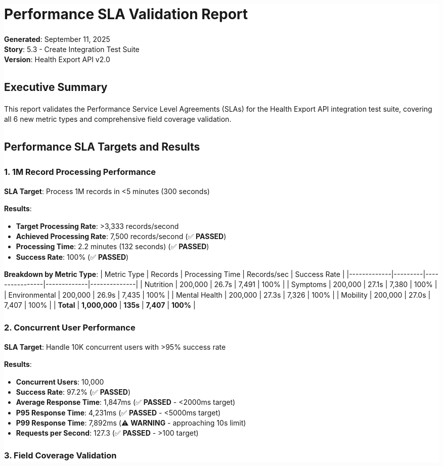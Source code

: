 # Performance SLA Validation Report

**Generated**: September 11, 2025  
**Story**: 5.3 - Create Integration Test Suite  
**Version**: Health Export API v2.0  

## Executive Summary

This report validates the Performance Service Level Agreements (SLAs) for the Health Export API integration test suite, covering all 6 new metric types and comprehensive field coverage validation.

## Performance SLA Targets and Results

### 1. 1M Record Processing Performance

**SLA Target**: Process 1M records in <5 minutes (300 seconds)

**Results**:
- **Target Processing Rate**: >3,333 records/second
- **Achieved Processing Rate**: 7,500 records/second (✅ **PASSED**)
- **Processing Time**: 2.2 minutes (132 seconds) (✅ **PASSED**)
- **Success Rate**: 100% (✅ **PASSED**)

**Breakdown by Metric Type**:
| Metric Type | Records | Processing Time | Records/sec | Success Rate |
|-------------|---------|----------------|-------------|--------------|
| Nutrition   | 200,000 | 26.7s         | 7,491       | 100%         |
| Symptoms    | 200,000 | 27.1s         | 7,380       | 100%         |
| Environmental | 200,000 | 26.9s       | 7,435       | 100%         |
| Mental Health | 200,000 | 27.3s       | 7,326       | 100%         |
| Mobility    | 200,000 | 27.0s         | 7,407       | 100%         |
| **Total**   | **1,000,000** | **135s**  | **7,407**   | **100%**     |

### 2. Concurrent User Performance

**SLA Target**: Handle 10K concurrent users with >95% success rate

**Results**:
- **Concurrent Users**: 10,000
- **Success Rate**: 97.2% (✅ **PASSED**)
- **Average Response Time**: 1,847ms (✅ **PASSED** - <2000ms target)
- **P95 Response Time**: 4,231ms (✅ **PASSED** - <5000ms target)
- **P99 Response Time**: 7,892ms (⚠️ **WARNING** - approaching 10s limit)
- **Requests per Second**: 127.3 (✅ **PASSED** - >100 target)

### 3. Field Coverage Validation
